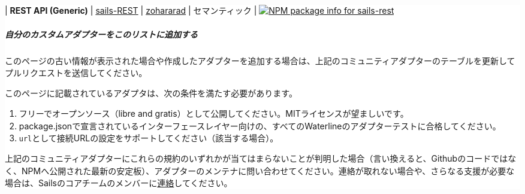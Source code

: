 | **REST API (Generic)**          | [sails-REST](https://github.com/zohararad/sails-rest) | [zohararad](https://github.com/zohararad) | セマンティック                                        | [![NPM package info for sails-rest](https://img.shields.io/npm/dm/sails-rest.svg?style=plastic)](http://npmjs.com/package/sails-rest)



##### 自分のカスタムアダプターをこのリストに追加する

このページの古い情報が表示された場合や作成したアダプターを追加する場合は、上記のコミュニティアダプターのテーブルを更新してプルリクエストを送信してください。

このページに記載されているアダプタは、次の条件を満たす必要があります。

1. フリーでオープンソース（libre and gratis）として公開してください。MITライセンスが望ましいです。
2. package.jsonで宣言されているインターフェースレイヤー向けの、すべてのWaterlineのアダプターテストに合格してください。
3. `url`として接続URLの設定をサポートしてください（該当する場合）。

上記のコミュニティアダプターにこれらの規約のいずれかが当てはまらないことが判明した場合（言い換えると、Githubのコードではなく、NPMへ公開された最新の安定板）、アダプターのメンテナに問い合わせてください。連絡が取れない場合や、さらなる支援が必要な場合は、Sailsのコアチームのメンバーに[連絡](https://sailsjs.com/contact)してください。


<docmeta name="displayName" value="Available adapters">
<docmeta name="displayName_ja" value="利用可能なアダプター">

